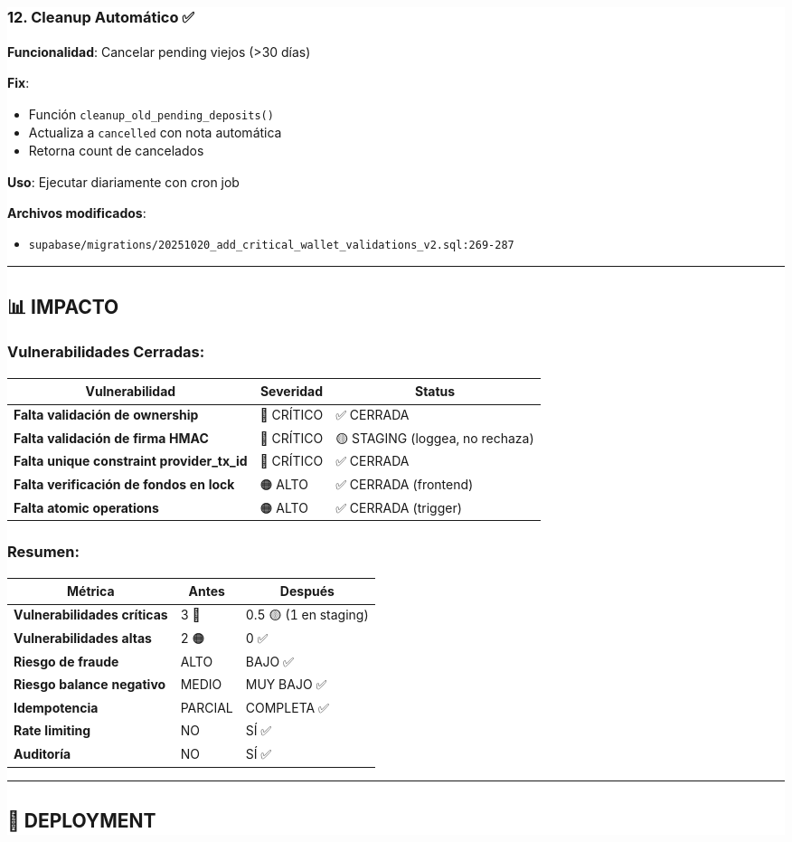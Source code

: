 
### 12. **Cleanup Automático** ✅

**Funcionalidad**: Cancelar pending viejos (>30 días)

**Fix**:
- Función `cleanup_old_pending_deposits()`
- Actualiza a `cancelled` con nota automática
- Retorna count de cancelados

**Uso**: Ejecutar diariamente con cron job

**Archivos modificados**:
- `supabase/migrations/20251020_add_critical_wallet_validations_v2.sql:269-287`

---

## 📊 IMPACTO

### Vulnerabilidades Cerradas:

| Vulnerabilidad | Severidad | Status |
|----------------|-----------|--------|
| **Falta validación de ownership** | 🔴 CRÍTICO | ✅ CERRADA |
| **Falta validación de firma HMAC** | 🔴 CRÍTICO | 🟡 STAGING (loggea, no rechaza) |
| **Falta unique constraint provider_tx_id** | 🔴 CRÍTICO | ✅ CERRADA |
| **Falta verificación de fondos en lock** | 🟠 ALTO | ✅ CERRADA (frontend) |
| **Falta atomic operations** | 🟠 ALTO | ✅ CERRADA (trigger) |

### Resumen:

| Métrica | Antes | Después |
|---------|-------|---------|
| **Vulnerabilidades críticas** | 3 🔴 | 0.5 🟡 (1 en staging) |
| **Vulnerabilidades altas** | 2 🟠 | 0 ✅ |
| **Riesgo de fraude** | ALTO | BAJO ✅ |
| **Riesgo balance negativo** | MEDIO | MUY BAJO ✅ |
| **Idempotencia** | PARCIAL | COMPLETA ✅ |
| **Rate limiting** | NO | SÍ ✅ |
| **Auditoría** | NO | SÍ ✅ |

---

## 🚀 DEPLOYMENT
